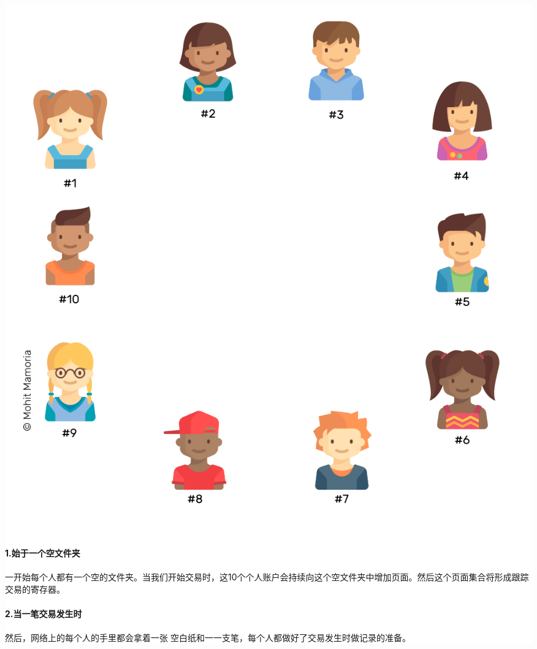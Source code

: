 ![](images/4.png)

#### 1.始于一个空文件夹
一开始每个人都有一个空的文件夹。当我们开始交易时，这10个个人账户会持续向这个空文件夹中增加页面。然后这个页面集合将形成跟踪交易的寄存器。

#### 2.当一笔交易发生时
然后，网络上的每个人的手里都会拿着一张
空白纸和一一支笔，每个人都做好了交易发生时做记录的准备。

